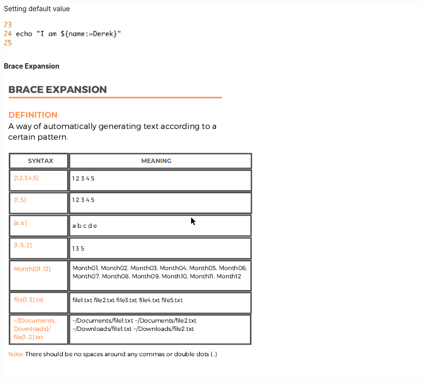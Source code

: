 Setting default value

<img src="./media/image49.png" style="width:2.83348in;height:0.61114in"
alt="Text Description automatically generated with low confidence" />

#### Brace Expansion

<img src="./media/image50.png" style="width:5.8951in;height:6.3013in" />
